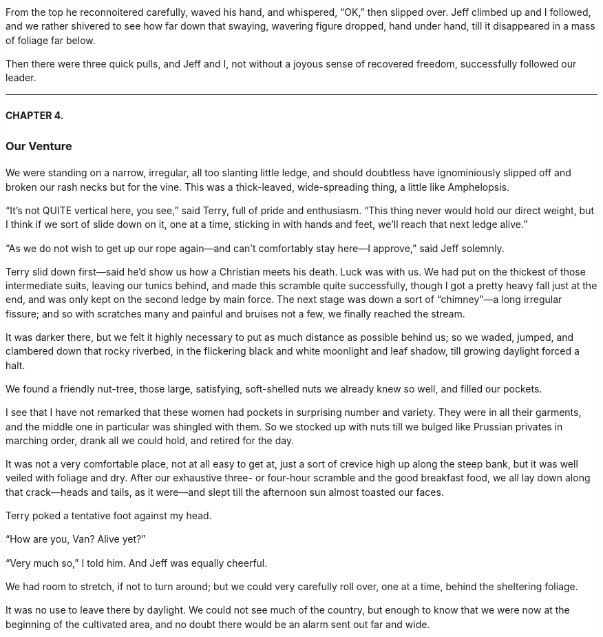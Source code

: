 From the top he reconnoitered carefully, waved his hand, and whispered, “OK,” then slipped over. Jeff climbed up and I followed, and we rather shivered to see how far down that swaying, wavering figure dropped, hand under hand, till it disappeared in a mass of foliage far below.

Then there were three quick pulls, and Jeff and I, not without a joyous sense of recovered freedom, successfully followed our leader.

---

#### CHAPTER 4. 

### Our Venture

We were standing on a narrow, irregular, all too slanting little ledge, and should doubtless have ignominiously slipped off and broken our rash necks but for the vine. This was a thick-leaved, wide-spreading thing, a little like Amphelopsis.

“It’s not QUITE vertical here, you see,” said Terry, full of pride and enthusiasm. “This thing never would hold our direct weight, but I think if we sort of slide down on it, one at a time, sticking in with hands and feet, we’ll reach that next ledge alive.”

“As we do not wish to get up our rope again—and can’t comfortably stay here—I approve,” said Jeff solemnly.

Terry slid down first—said he’d show us how a Christian meets his death. Luck was with us. We had put on the thickest of those intermediate suits, leaving our tunics behind, and made this scramble quite successfully, though I got a pretty heavy fall just at the end, and was only kept on the second ledge by main force. The next stage was down a sort of “chimney”—a long irregular fissure; and so with scratches many and painful and bruises not a few, we finally reached the stream.

It was darker there, but we felt it highly necessary to put as much distance as possible behind us; so we waded, jumped, and clambered down that rocky riverbed, in the flickering black and white moonlight and leaf shadow, till growing daylight forced a halt.

We found a friendly nut-tree, those large, satisfying, soft-shelled nuts we already knew so well, and filled our pockets.

I see that I have not remarked that these women had pockets in surprising number and variety. They were in all their garments, and the middle one in particular was shingled with them. So we stocked up with nuts till we bulged like Prussian privates in marching order, drank all we could hold, and retired for the day.

It was not a very comfortable place, not at all easy to get at, just a sort of crevice high up along the steep bank, but it was well veiled with foliage and dry. After our exhaustive three- or four-hour scramble and the good breakfast food, we all lay down along that crack—heads and tails, as it were—and slept till the afternoon sun almost toasted our faces.

Terry poked a tentative foot against my head.

“How are you, Van? Alive yet?”

“Very much so,” I told him. And Jeff was equally cheerful.

We had room to stretch, if not to turn around; but we could very carefully roll over, one at a time, behind the sheltering foliage.

It was no use to leave there by daylight. We could not see much of the country, but enough to know that we were now at the beginning of the cultivated area, and no doubt there would be an alarm sent out far and wide.
